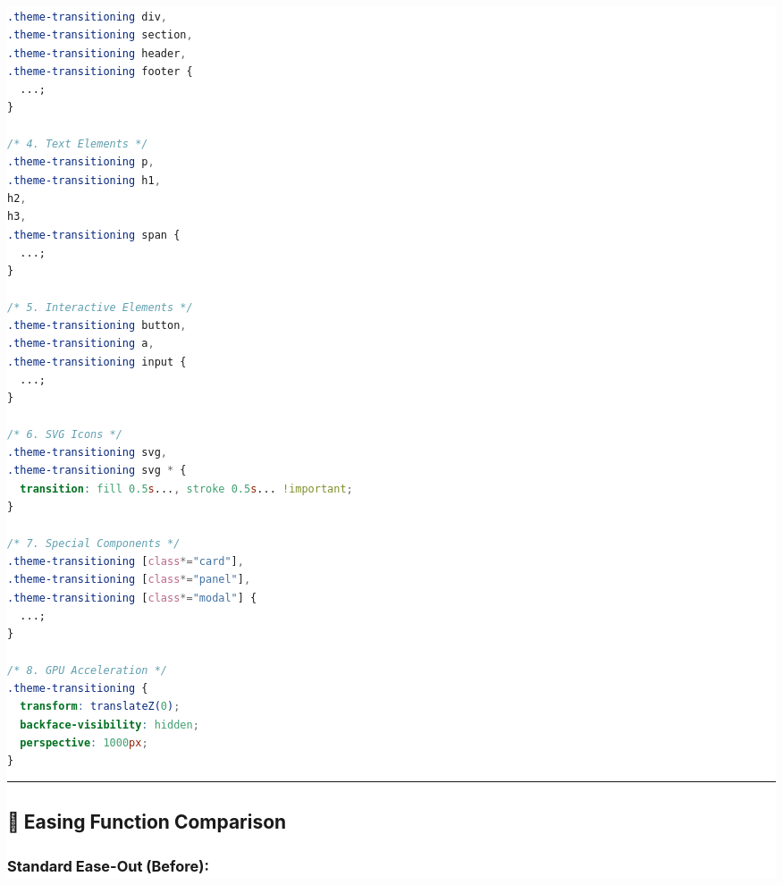 ```css
.theme-transitioning div,
.theme-transitioning section,
.theme-transitioning header,
.theme-transitioning footer {
  ...;
}

/* 4. Text Elements */
.theme-transitioning p,
.theme-transitioning h1,
h2,
h3,
.theme-transitioning span {
  ...;
}

/* 5. Interactive Elements */
.theme-transitioning button,
.theme-transitioning a,
.theme-transitioning input {
  ...;
}

/* 6. SVG Icons */
.theme-transitioning svg,
.theme-transitioning svg * {
  transition: fill 0.5s..., stroke 0.5s... !important;
}

/* 7. Special Components */
.theme-transitioning [class*="card"],
.theme-transitioning [class*="panel"],
.theme-transitioning [class*="modal"] {
  ...;
}

/* 8. GPU Acceleration */
.theme-transitioning {
  transform: translateZ(0);
  backface-visibility: hidden;
  perspective: 1000px;
}
```

---

## 🎯 Easing Function Comparison

### Standard Ease-Out (Before):
